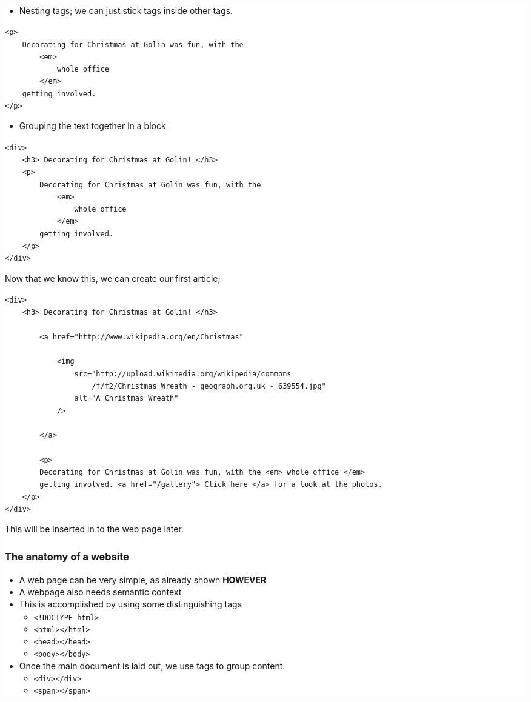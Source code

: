 - Nesting tags; we can just stick tags inside other tags.
```
<p> 
    Decorating for Christmas at Golin was fun, with the
    	<em>
    		whole office
    	</em>
    getting involved.
</p>
```

- Grouping the text together in a block
```
<div>
    <h3> Decorating for Christmas at Golin! </h3>
    <p> 
        Decorating for Christmas at Golin was fun, with the 
        	<em> 
        		whole office 
        	</em>
        getting involved.
    </p>
</div>
```

Now that we know this, we can create our first article;

```
<div>
	<h3> Decorating for Christmas at Golin! </h3>

        <a href="http://www.wikipedia.org/en/Christmas"

    	    <img 
                src="http://upload.wikimedia.org/wikipedia/commons
                    /f/f2/Christmas_Wreath_-_geograph.org.uk_-_639554.jpg" 
                alt="A Christmas Wreath"
            />

    	</a>

        <p> 
	    Decorating for Christmas at Golin was fun, with the <em> whole office </em>
	    getting involved. <a href="/gallery"> Click here </a> for a look at the photos.
	</p>
</div>
```
This will be inserted in to the web page later.

### The anatomy of a website

- A web page can be very simple, as already shown
**HOWEVER**
- A webpage also needs semantic context
- This is accomplished by using some distinguishing tags
	- ```<!DOCTYPE html> ```
	- ```<html></html>```
	- ```<head></head>```
	- ```<body></body>```
- Once the main document is laid out, we use tags to group content.
	- ```<div></div>```
	- ```<span></span>```
